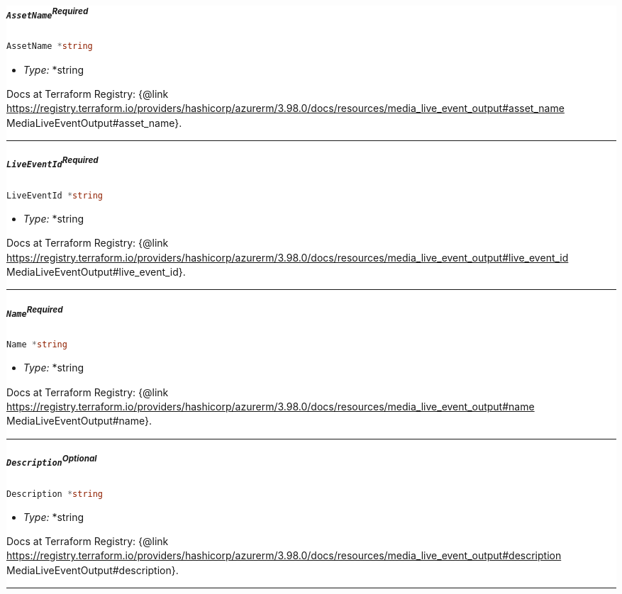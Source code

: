 ##### `AssetName`<sup>Required</sup> <a name="AssetName" id="@cdktf/provider-azurerm.mediaLiveEventOutput.MediaLiveEventOutputConfig.property.assetName"></a>

```go
AssetName *string
```

- *Type:* *string

Docs at Terraform Registry: {@link https://registry.terraform.io/providers/hashicorp/azurerm/3.98.0/docs/resources/media_live_event_output#asset_name MediaLiveEventOutput#asset_name}.

---

##### `LiveEventId`<sup>Required</sup> <a name="LiveEventId" id="@cdktf/provider-azurerm.mediaLiveEventOutput.MediaLiveEventOutputConfig.property.liveEventId"></a>

```go
LiveEventId *string
```

- *Type:* *string

Docs at Terraform Registry: {@link https://registry.terraform.io/providers/hashicorp/azurerm/3.98.0/docs/resources/media_live_event_output#live_event_id MediaLiveEventOutput#live_event_id}.

---

##### `Name`<sup>Required</sup> <a name="Name" id="@cdktf/provider-azurerm.mediaLiveEventOutput.MediaLiveEventOutputConfig.property.name"></a>

```go
Name *string
```

- *Type:* *string

Docs at Terraform Registry: {@link https://registry.terraform.io/providers/hashicorp/azurerm/3.98.0/docs/resources/media_live_event_output#name MediaLiveEventOutput#name}.

---

##### `Description`<sup>Optional</sup> <a name="Description" id="@cdktf/provider-azurerm.mediaLiveEventOutput.MediaLiveEventOutputConfig.property.description"></a>

```go
Description *string
```

- *Type:* *string

Docs at Terraform Registry: {@link https://registry.terraform.io/providers/hashicorp/azurerm/3.98.0/docs/resources/media_live_event_output#description MediaLiveEventOutput#description}.

---
